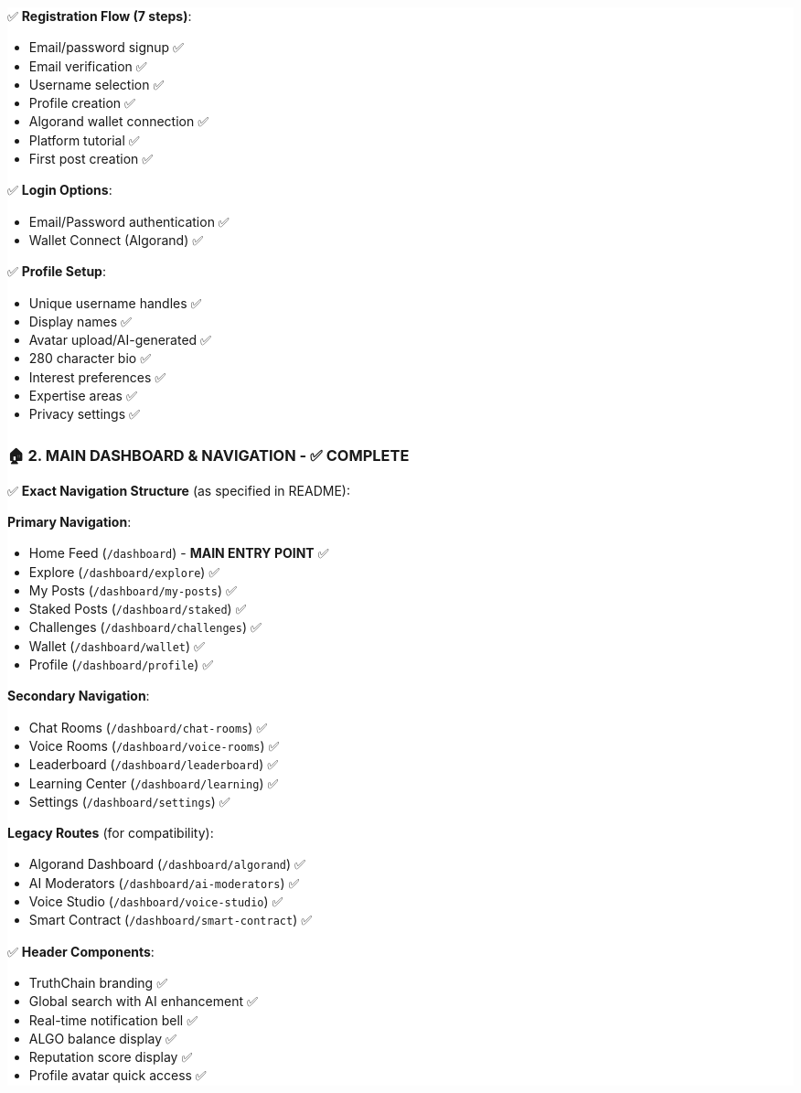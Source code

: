 ✅ **Registration Flow (7 steps)**:
- Email/password signup ✅
- Email verification ✅  
- Username selection ✅
- Profile creation ✅
- Algorand wallet connection ✅
- Platform tutorial ✅
- First post creation ✅

✅ **Login Options**:
- Email/Password authentication ✅
- Wallet Connect (Algorand) ✅

✅ **Profile Setup**:
- Unique username handles ✅
- Display names ✅
- Avatar upload/AI-generated ✅
- 280 character bio ✅
- Interest preferences ✅
- Expertise areas ✅
- Privacy settings ✅

### 🏠 **2. MAIN DASHBOARD & NAVIGATION** - ✅ COMPLETE

✅ **Exact Navigation Structure** (as specified in README):

**Primary Navigation**:
- Home Feed (`/dashboard`) - **MAIN ENTRY POINT** ✅
- Explore (`/dashboard/explore`) ✅  
- My Posts (`/dashboard/my-posts`) ✅
- Staked Posts (`/dashboard/staked`) ✅
- Challenges (`/dashboard/challenges`) ✅
- Wallet (`/dashboard/wallet`) ✅
- Profile (`/dashboard/profile`) ✅

**Secondary Navigation**:
- Chat Rooms (`/dashboard/chat-rooms`) ✅
- Voice Rooms (`/dashboard/voice-rooms`) ✅
- Leaderboard (`/dashboard/leaderboard`) ✅
- Learning Center (`/dashboard/learning`) ✅
- Settings (`/dashboard/settings`) ✅

**Legacy Routes** (for compatibility):
- Algorand Dashboard (`/dashboard/algorand`) ✅
- AI Moderators (`/dashboard/ai-moderators`) ✅
- Voice Studio (`/dashboard/voice-studio`) ✅
- Smart Contract (`/dashboard/smart-contract`) ✅

✅ **Header Components**:
- TruthChain branding ✅
- Global search with AI enhancement ✅
- Real-time notification bell ✅
- ALGO balance display ✅
- Reputation score display ✅
- Profile avatar quick access ✅
